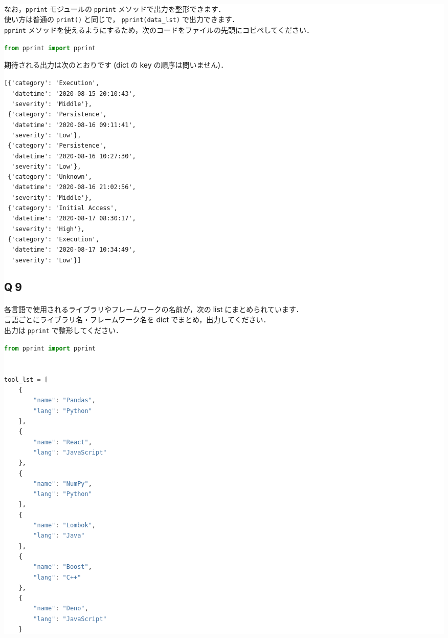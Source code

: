なお，`pprint` モジュールの `pprint` メソッドで出力を整形できます．  
使い方は普通の `print()` と同じで， `pprint(data_lst)` で出力できます．  
`pprint` メソッドを使えるようにするため，次のコードをファイルの先頭にコピペしてください．  

```python
from pprint import pprint
```

期待される出力は次のとおりです (dict の key の順序は問いません)．  

```
[{'category': 'Execution',
  'datetime': '2020-08-15 20:10:43',
  'severity': 'Middle'},
 {'category': 'Persistence',
  'datetime': '2020-08-16 09:11:41',
  'severity': 'Low'},
 {'category': 'Persistence',
  'datetime': '2020-08-16 10:27:30',
  'severity': 'Low'},
 {'category': 'Unknown',
  'datetime': '2020-08-16 21:02:56',
  'severity': 'Middle'},
 {'category': 'Initial Access',
  'datetime': '2020-08-17 08:30:17',
  'severity': 'High'},
 {'category': 'Execution',
  'datetime': '2020-08-17 10:34:49',
  'severity': 'Low'}]
```


## Q 9

各言語で使用されるライブラリやフレームワークの名前が，次の list にまとめられています．  
言語ごとにライブラリ名・フレームワーク名を dict でまとめ，出力してください．  
出力は `pprint` で整形してください．  

```python
from pprint import pprint


tool_lst = [
    {
        "name": "Pandas",
        "lang": "Python"
    },
    {
        "name": "React",
        "lang": "JavaScript"
    },
    {
        "name": "NumPy",
        "lang": "Python"
    },
    {
        "name": "Lombok",
        "lang": "Java"
    },
    {
        "name": "Boost",
        "lang": "C++"
    },
    {
        "name": "Deno",
        "lang": "JavaScript"
    }
```